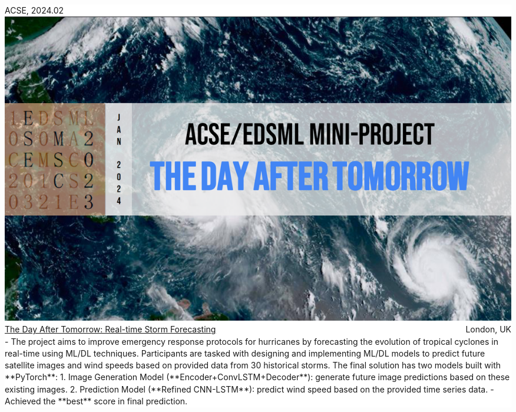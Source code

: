 <div class='paper-box'><div class='paper-box-image'><div><div class="badge">ACSE, 2024.02</div><img src='images/project-the-day-after-tomorrow.png' alt="sym" width="100%"></div></div>
<div class='paper-box-text' markdown="1">

  <div style="display: flex; justify-content: space-between;">
      <div>
        <a href="https://github.com/acse-wy1223/ACSE/tree/main/acds-the-day-after-tomorrow">The Day After Tomorrow: Real-time Storm Forecasting</a>
      </div>
      <div style="text-align: right;">London, UK</div>
  </div>
- The project aims to improve emergency response protocols for hurricanes by forecasting the evolution of tropical cyclones in real-time using ML/DL techniques. Participants are tasked with designing and implementing ML/DL models to predict future satellite images and wind speeds based on provided data from 30 historical storms. The final solution has two models built with **PyTorch**: 1. Image Generation Model (**Encoder+ConvLSTM+Decoder**): generate future image predictions based on these existing images. 2. Prediction Model (**Refined CNN-LSTM**): predict wind speed based on the provided time series data.
- Achieved the **best** score in final prediction.

</div>
</div>
